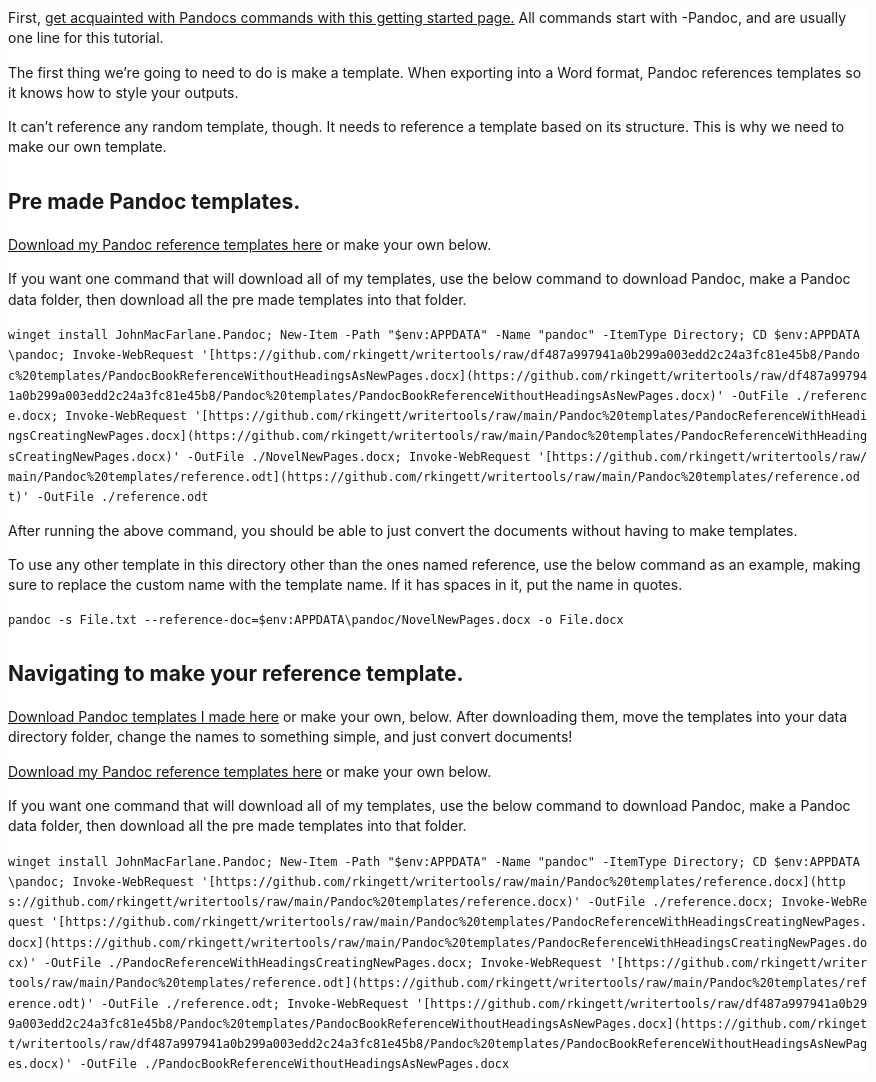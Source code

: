 First, [get acquainted with Pandocs commands with this getting started page.](https://pandoc.org/getting-started.html) All commands start with -Pandoc, and are usually one line for this tutorial.

The first thing we’re going to need to do is make a template. When exporting into a Word format, Pandoc references templates so it knows how to style your outputs.

It can’t reference any random template, though. It needs to reference a template based on its structure. This is why we need to make our own template.

## Pre made Pandoc templates.

[Download my Pandoc reference templates here](https://github.com/rkingett/writertools/tree/main/Pandoc%20templates) or make your own below.

If you want one command that will download all of my templates, use the below command to download Pandoc, make a Pandoc data folder, then download all the pre made templates into that folder.

`winget install JohnMacFarlane.Pandoc; New-Item -Path "$env:APPDATA" -Name "pandoc" -ItemType Directory; CD $env:APPDATA\pandoc; Invoke-WebRequest '[https://github.com/rkingett/writertools/raw/df487a997941a0b299a003edd2c24a3fc81e45b8/Pandoc%20templates/PandocBookReferenceWithoutHeadingsAsNewPages.docx](https://github.com/rkingett/writertools/raw/df487a997941a0b299a003edd2c24a3fc81e45b8/Pandoc%20templates/PandocBookReferenceWithoutHeadingsAsNewPages.docx)' -OutFile ./reference.docx; Invoke-WebRequest '[https://github.com/rkingett/writertools/raw/main/Pandoc%20templates/PandocReferenceWithHeadingsCreatingNewPages.docx](https://github.com/rkingett/writertools/raw/main/Pandoc%20templates/PandocReferenceWithHeadingsCreatingNewPages.docx)' -OutFile ./NovelNewPages.docx; Invoke-WebRequest '[https://github.com/rkingett/writertools/raw/main/Pandoc%20templates/reference.odt](https://github.com/rkingett/writertools/raw/main/Pandoc%20templates/reference.odt)' -OutFile ./reference.odt`

After running the above command, you should be able to just convert the documents without having to make templates.

To use any other template in this directory other than the ones named reference, use the below command as an example, making sure to replace the custom name with the template name. If it has spaces in it, put the name in quotes.

`pandoc -s File.txt --reference-doc=$env:APPDATA\pandoc/NovelNewPages.docx -o File.docx`

## Navigating to make your reference template.

[Download Pandoc templates I made here](https://github.com/rkingett/writertools/tree/main/Pandoc%20templates) or make your own, below. After downloading them, move the templates into your data directory folder, change the names to something simple, and just convert documents!

[Download my Pandoc reference templates here](https://github.com/rkingett/writertools/tree/main/Pandoc%20templates) or make your own below.

If you want one command that will download all of my templates, use the below command to download Pandoc, make a Pandoc data folder, then download all the pre made templates into that folder.

`winget install JohnMacFarlane.Pandoc; New-Item -Path "$env:APPDATA" -Name "pandoc" -ItemType Directory; CD $env:APPDATA\pandoc; Invoke-WebRequest '[https://github.com/rkingett/writertools/raw/main/Pandoc%20templates/reference.docx](https://github.com/rkingett/writertools/raw/main/Pandoc%20templates/reference.docx)' -OutFile ./reference.docx; Invoke-WebRequest '[https://github.com/rkingett/writertools/raw/main/Pandoc%20templates/PandocReferenceWithHeadingsCreatingNewPages.docx](https://github.com/rkingett/writertools/raw/main/Pandoc%20templates/PandocReferenceWithHeadingsCreatingNewPages.docx)' -OutFile ./PandocReferenceWithHeadingsCreatingNewPages.docx; Invoke-WebRequest '[https://github.com/rkingett/writertools/raw/main/Pandoc%20templates/reference.odt](https://github.com/rkingett/writertools/raw/main/Pandoc%20templates/reference.odt)' -OutFile ./reference.odt; Invoke-WebRequest '[https://github.com/rkingett/writertools/raw/df487a997941a0b299a003edd2c24a3fc81e45b8/Pandoc%20templates/PandocBookReferenceWithoutHeadingsAsNewPages.docx](https://github.com/rkingett/writertools/raw/df487a997941a0b299a003edd2c24a3fc81e45b8/Pandoc%20templates/PandocBookReferenceWithoutHeadingsAsNewPages.docx)' -OutFile ./PandocBookReferenceWithoutHeadingsAsNewPages.docx`
